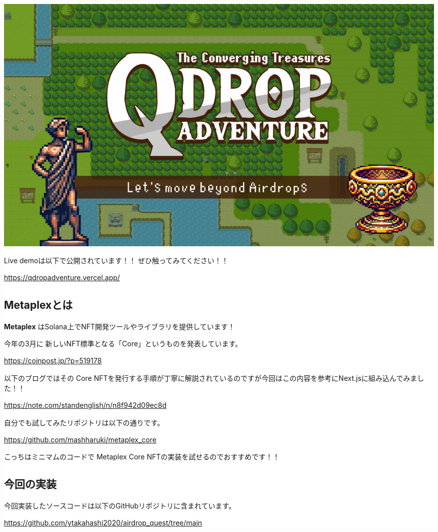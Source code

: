 ![](/images/36322bab97af38/1.png)

Live demoは以下で公開されています！！
ぜひ触ってみてください！！

https://qdropadventure.vercel.app/

## Metaplexとは

**Metaplex** はSolana上でNFT開発ツールやライブラリを提供しています！

今年の3月に 新しいNFT標準となる「Core」というものを発表しています。

https://coinpost.jp/?p=519178

以下のブログではその Core NFTを発行する手順が丁寧に解説されているのですが今回はこの内容を参考にNext.jsに組み込んでみました！！

https://note.com/standenglish/n/n8f942d09ec8d

自分でも試してみたリポジトリは以下の通りです。

https://github.com/mashharuki/metaplex_core

こっちはミニマムのコードで Metaplex Core NFTの実装を試せるのでおすすめです！！

## 今回の実装

今回実装したソースコードは以下のGitHubリポジトリに含まれています。

https://github.com/ytakahashi2020/airdrop_quest/tree/main
